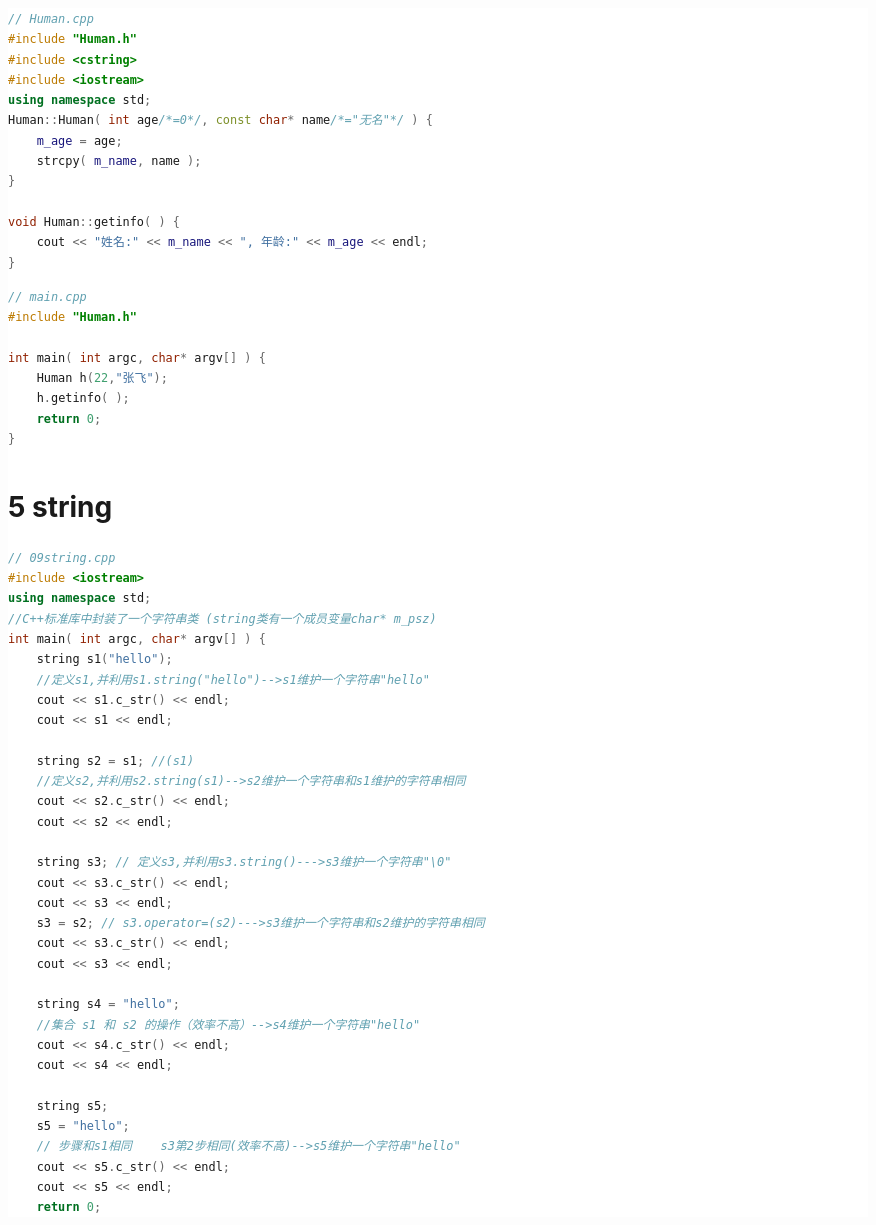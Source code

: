 ```c++
// Human.cpp
#include "Human.h"
#include <cstring>
#include <iostream>
using namespace std;
Human::Human( int age/*=0*/, const char* name/*="无名"*/ ) {
    m_age = age;
    strcpy( m_name, name );
}

void Human::getinfo( ) {
    cout << "姓名:" << m_name << ", 年龄:" << m_age << endl;
}
```

```c++
// main.cpp
#include "Human.h"

int main( int argc, char* argv[] ) {
    Human h(22,"张飞");
    h.getinfo( );
    return 0;
}
```



# 5 string

```c++
// 09string.cpp
#include <iostream>
using namespace std;
//C++标准库中封装了一个字符串类 (string类有一个成员变量char* m_psz)
int main( int argc, char* argv[] ) {
    string s1("hello");
    //定义s1,并利用s1.string("hello")-->s1维护一个字符串"hello"
    cout << s1.c_str() << endl;
    cout << s1 << endl;

    string s2 = s1; //(s1)
    //定义s2,并利用s2.string(s1)-->s2维护一个字符串和s1维护的字符串相同
    cout << s2.c_str() << endl;
    cout << s2 << endl;

    string s3; // 定义s3,并利用s3.string()--->s3维护一个字符串"\0"
    cout << s3.c_str() << endl;
    cout << s3 << endl;
    s3 = s2; // s3.operator=(s2)--->s3维护一个字符串和s2维护的字符串相同
    cout << s3.c_str() << endl;
    cout << s3 << endl;

    string s4 = "hello";
    //集合 s1 和 s2 的操作（效率不高）-->s4维护一个字符串"hello"
    cout << s4.c_str() << endl;
    cout << s4 << endl;

    string s5;
    s5 = "hello"; 
    // 步骤和s1相同    s3第2步相同(效率不高)-->s5维护一个字符串"hello"
    cout << s5.c_str() << endl;
    cout << s5 << endl;
    return 0;
```